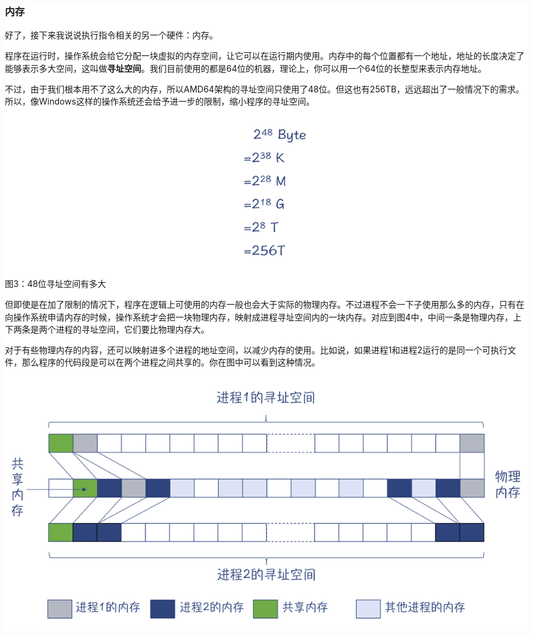 ### 内存

好了，接下来我说说执行指令相关的另一个硬件：内存。

程序在运行时，操作系统会给它分配一块虚拟的内存空间，让它可以在运行期内使用。内存中的每个位置都有一个地址，地址的长度决定了能够表示多大空间，这叫做**寻址空间**。我们目前使用的都是64位的机器，理论上，你可以用一个64位的长整型来表示内存地址。

不过，由于我们根本用不了这么大的内存，所以AMD64架构的寻址空间只使用了48位。但这也有256TB，远远超出了一般情况下的需求。所以，像Windows这样的操作系统还会给予进一步的限制，缩小程序的寻址空间。

![](./httpsstatic001geekbangorgresourceimage4ec34e4406dfa49bef594d7de9783ed287c3.jpg)

图3：48位寻址空间有多大

但即使是在加了限制的情况下，程序在逻辑上可使用的内存一般也会大于实际的物理内存。不过进程不会一下子使用那么多的内存，只有在向操作系统申请内存的时候，操作系统才会把一块物理内存，映射成进程寻址空间内的一块内存。对应到图4中，中间一条是物理内存，上下两条是两个进程的寻址空间，它们要比物理内存大。

对于有些物理内存的内容，还可以映射进多个进程的地址空间，以减少内存的使用。比如说，如果进程1和进程2运行的是同一个可执行文件，那么程序的代码段是可以在两个进程之间共享的。你在图中可以看到这种情况。

![](./httpsstatic001geekbangorgresourceimage329a3245928f1986ae440399ca58d340709a.jpg)
